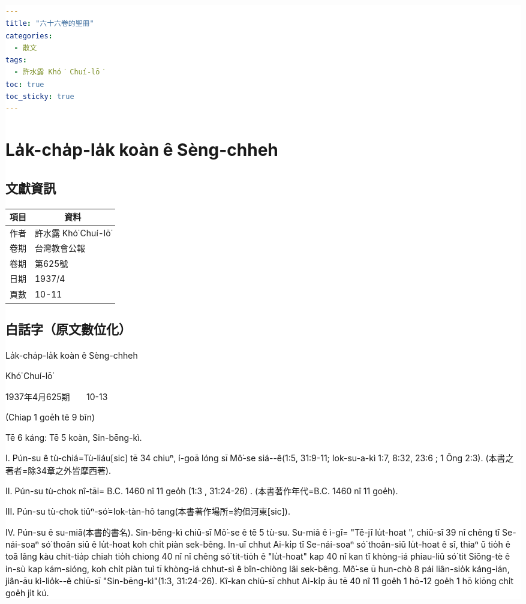 ```yaml
---
title: "六十六卷的聖冊"
categories:
  - 散文
tags:
  - 許水露 Khó͘ Chuí-lō͘
toc: true
toc_sticky: true
---
```


# La̍k-cha̍p-la̍k koàn ê Sèng-chheh

## 文獻資訊

| 項目 | 資料 |
|---|---|
| 作者 | 許水露 Khó͘ Chuí-lō͘ |
| 卷期 | 台灣教會公報 |
| 卷期 | 第625號 |
| 日期 | 1937/4 |
| 頁數 | 10-11 |

## 白話字（原文數位化）

La̍k-cha̍p-la̍k koàn ê Sèng-chheh

Khó͘ Chuí-lō͘

1937年4月625期       10-13

(Chiap 1 goe̍h tē 9 bīn)

Tē 6 káng: Tē 5 koàn, Sin-bēng-kì.

I. Pún-su ê tù-chiá=Tù-liáu[sic] tē 34 chiuⁿ, í-goā lóng sī Mô͘-se siá--ê(1:5, 31:9-11; Iok-su-a-kì 1:7, 8:32, 23:6 ; 1 Ông 2:3). (本書之著者=除34章之外皆摩西著).

II. Pún-su tù-chok nî-tāi= B.C. 1460 nî 11 geo̍h (1:3 , 31:24-26) . (本書著作年代=B.C. 1460 nî 11 goe̍h).

III. Pún-su tù-chok tiûⁿ-só͘=Iok-tàn-hô tang(本書著作場所=約伹河東[sic]).

IV. Pún-su ê su-miā(本書的書名). Sin-bēng-kì chiū-sī Mô͘-se ê tē 5 tù-su. Su-miâ ê ì-gī= "Tē-jī lu̍t-hoat ", chiū-sī 39 nî chêng tī Se-nái-soaⁿ só͘ thoân siū ê lu̍t-hoat koh chi̍t piàn sek-bêng. In-uī chhut Ai-ki̍p tī Se-nái-soaⁿ só͘ thoân-siū lu̍t-hoat ê sî, thiaⁿ ū tio̍h ê toā lâng kàu chit-tia̍p chiah tio̍h chiong 40 nî nî chêng só͘ tit-tio̍h ê "lu̍t-hoat" kap 40 nî kan tī khòng-iá phiau-liû só͘ tit Siōng-tè ê in-sù kap kám-sióng, koh chi̍t piàn tuì tī khòng-iá chhut-sì ê bîn-chiòng lâi sek-bêng. Mô͘-se ū hun-chò 8 pái liân-sio̍k káng-ián, jiân-āu kì-lio̍k--ê chiū-sī "Sin-bēng-kì"(1:3, 31:24-26). Kî-kan chiū-sī chhut Ai-ki̍p āu tē 40 nî 11 goe̍h 1 hō-12 goe̍h 1 hō kiōng chi̍t goe̍h ji̍t kú.
